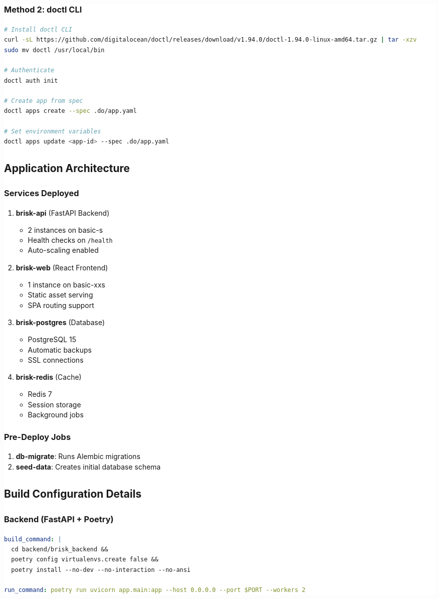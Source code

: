 ### Method 2: doctl CLI
```bash
# Install doctl CLI
curl -sL https://github.com/digitalocean/doctl/releases/download/v1.94.0/doctl-1.94.0-linux-amd64.tar.gz | tar -xzv
sudo mv doctl /usr/local/bin

# Authenticate
doctl auth init

# Create app from spec
doctl apps create --spec .do/app.yaml

# Set environment variables
doctl apps update <app-id> --spec .do/app.yaml
```

## Application Architecture

### Services Deployed
1. **brisk-api** (FastAPI Backend)
   - 2 instances on basic-s
   - Health checks on `/health`
   - Auto-scaling enabled
   
2. **brisk-web** (React Frontend)
   - 1 instance on basic-xxs
   - Static asset serving
   - SPA routing support

3. **brisk-postgres** (Database)
   - PostgreSQL 15
   - Automatic backups
   - SSL connections

4. **brisk-redis** (Cache)
   - Redis 7
   - Session storage
   - Background jobs

### Pre-Deploy Jobs
1. **db-migrate**: Runs Alembic migrations
2. **seed-data**: Creates initial database schema

## Build Configuration Details

### Backend (FastAPI + Poetry)
```yaml
build_command: |
  cd backend/brisk_backend &&
  poetry config virtualenvs.create false &&
  poetry install --no-dev --no-interaction --no-ansi

run_command: poetry run uvicorn app.main:app --host 0.0.0.0 --port $PORT --workers 2
```
